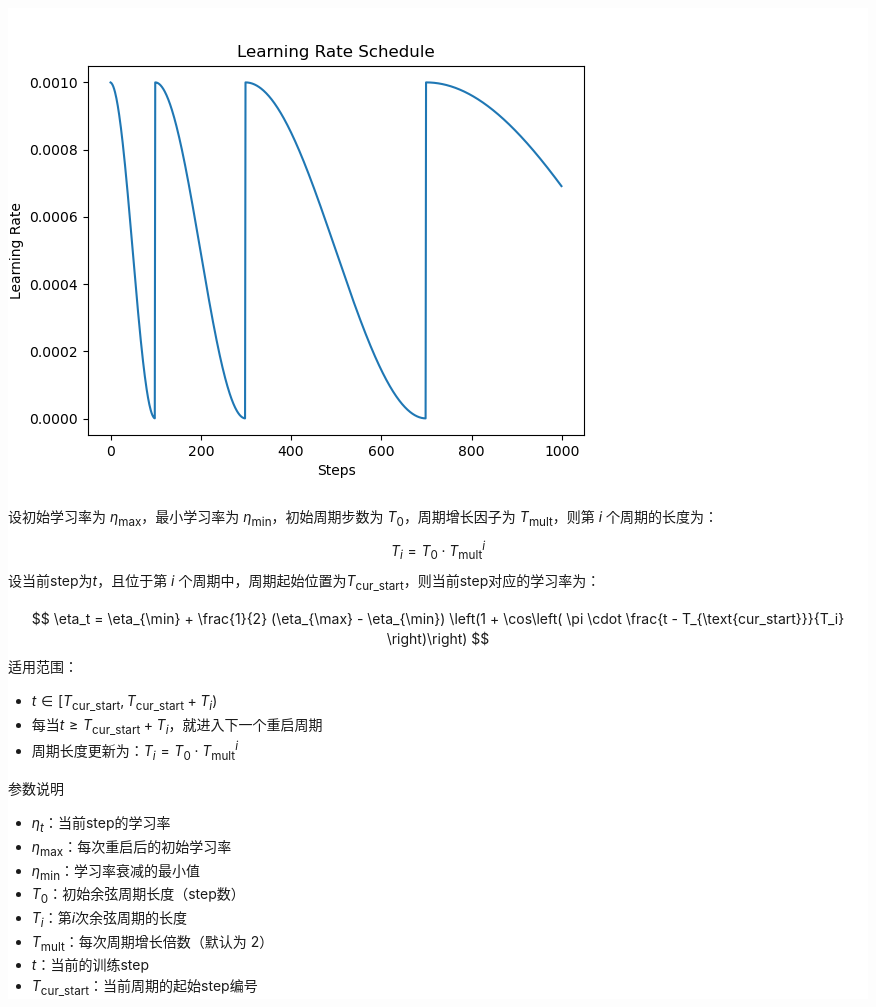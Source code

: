 ![cosine-annealing-warm-restarts](pic/cosine-annealing-warm-restarts.png)

设初始学习率为 $\eta_{\max}$，最小学习率为 $\eta_{\min}$，初始周期步数为 $T_0$，周期增长因子为 $T_{\text{mult}}$，则第 $i$ 个周期的长度为：
$$
T_i = T_0 \cdot T_{\text{mult}}^i
$$
设当前step为$t$，且位于第 $i$ 个周期中，周期起始位置为$T_{\text{cur_start}}$，则当前step对应的学习率为：

$$
\eta_t = \eta_{\min} + \frac{1}{2} (\eta_{\max} - \eta_{\min}) \left(1 + \cos\left( \pi \cdot \frac{t - T_{\text{cur_start}}}{T_i} \right)\right)
$$
适用范围：

- $t \in [T_{\text{cur_start}}, T_{\text{cur_start}} + T_i)$
- 每当$t \geq T_{\text{cur_start}} + T_i$，就进入下一个重启周期
- 周期长度更新为：$T_i = T_0 \cdot T_{\text{mult}}^i$

参数说明

* $\eta_t$：当前step的学习率
* $\eta_{\max}$：每次重启后的初始学习率
* $\eta_{\min}$：学习率衰减的最小值
* $T_0$：初始余弦周期长度（step数）
* $T_i$：第$i$次余弦周期的长度
* $T_{\text{mult}}$：每次周期增长倍数（默认为 $2$）
* $t$：当前的训练step
* $T_{\text{cur_start}}$：当前周期的起始step编号
